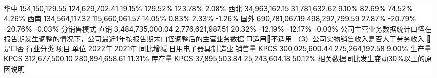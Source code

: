 华中
154,150,129.55
124,629,702.41
19.15%
129.52%
123.78%
2.08%
西北
34,963,162.15
31,781,632.62
9.10%
82.69%
74.52%
4.26%
西南
134,564,117.32
115,660,061.57
14.05%
0.83%
2.33%
-1.26%
国外
690,781,067.19
498,292,799.59
27.87%
-20.79%
-20.76%
-0.03%
分销售模式
直销
3,484,735,000.04
2,776,621,987.51
20.32%
-12.19%
-12.17%
-0.03%
公司主营业务数据统计口径在报告期发生调整的情况下，公司最近1年按报告期末口径调整后的主营业务数据
□适用不适用
（3）公司实物销售收入是否大于劳务收入
是□否
行业分类
项目
单位
2022年
2021年
同比增减
日用电子器具制
造业
销售量
KPCS
300,025,600.44
275,264,192.58
9.00%
生产量
KPCS
312,677,500.10
280,894,658.61
11.31%
库存量
KPCS
37,895,503.84
25,243,604.18
50.12%
相关数据同比发生变动30%以上的原因说明